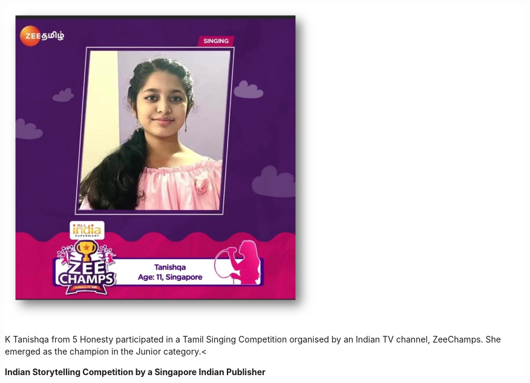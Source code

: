 <img src="/images/tamil2.jpg" style="width:60%">

K Tanishqa from 5 Honesty participated in a Tamil Singing Competition organised by an Indian TV channel, ZeeChamps. She emerged as the champion in the Junior category.<

**Indian Storytelling Competition
by a Singapore Indian Publisher**
